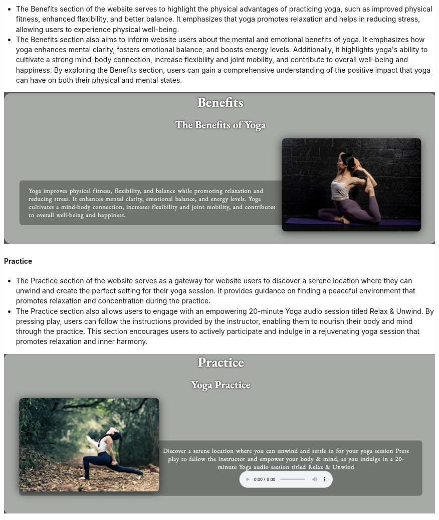 -	The Benefits section of the website serves to highlight the physical advantages of practicing yoga, such as improved physical fitness, enhanced flexibility, and better balance. It emphasizes that yoga promotes relaxation and helps in reducing stress, allowing users to experience physical well-being.
-	The Benefits section also aims to inform website users about the mental and emotional benefits of yoga. It emphasizes how yoga enhances mental clarity, fosters emotional balance, and boosts energy levels. Additionally, it highlights yoga's ability to cultivate a strong mind-body connection, increase flexibility and joint mobility, and contribute to overall well-being and happiness. By exploring the Benefits section, users can gain a comprehensive understanding of the positive impact that yoga can have on both their physical and mental states.

![Benefits](assets/images/screenshot-benefits.jpg)

#### Practice

-	The Practice section of the website serves as a gateway for website users to discover a serene location where they can unwind and create the perfect setting for their yoga session. It provides guidance on finding a peaceful environment that promotes relaxation and concentration during the practice.
-	The Practice section also allows users to engage with an empowering 20-minute Yoga audio session titled Relax & Unwind. By pressing play, users can follow the instructions provided by the instructor, enabling them to nourish their body and mind through the practice. This section encourages users to actively participate and indulge in a rejuvenating yoga session that promotes relaxation and inner harmony.

![Practice](assets/images/screenshot-practice.jpg)
